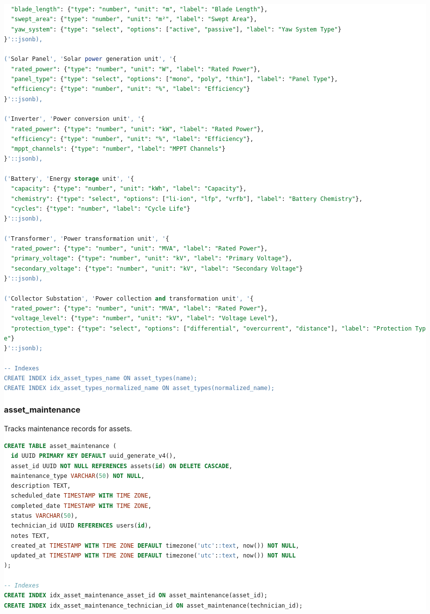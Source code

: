 ```sql
  "blade_length": {"type": "number", "unit": "m", "label": "Blade Length"},
  "swept_area": {"type": "number", "unit": "m²", "label": "Swept Area"},
  "yaw_system": {"type": "select", "options": ["active", "passive"], "label": "Yaw System Type"}
}'::jsonb),

('Solar Panel', 'Solar power generation unit', '{
  "rated_power": {"type": "number", "unit": "W", "label": "Rated Power"},
  "panel_type": {"type": "select", "options": ["mono", "poly", "thin"], "label": "Panel Type"},
  "efficiency": {"type": "number", "unit": "%", "label": "Efficiency"}
}'::jsonb),

('Inverter', 'Power conversion unit', '{
  "rated_power": {"type": "number", "unit": "kW", "label": "Rated Power"},
  "efficiency": {"type": "number", "unit": "%", "label": "Efficiency"},
  "mppt_channels": {"type": "number", "label": "MPPT Channels"}
}'::jsonb),

('Battery', 'Energy storage unit', '{
  "capacity": {"type": "number", "unit": "kWh", "label": "Capacity"},
  "chemistry": {"type": "select", "options": ["li-ion", "lfp", "vrfb"], "label": "Battery Chemistry"},
  "cycles": {"type": "number", "label": "Cycle Life"}
}'::jsonb),

('Transformer', 'Power transformation unit', '{
  "rated_power": {"type": "number", "unit": "MVA", "label": "Rated Power"},
  "primary_voltage": {"type": "number", "unit": "kV", "label": "Primary Voltage"},
  "secondary_voltage": {"type": "number", "unit": "kV", "label": "Secondary Voltage"}
}'::jsonb),

('Collector Substation', 'Power collection and transformation unit', '{
  "rated_power": {"type": "number", "unit": "MVA", "label": "Rated Power"},
  "voltage_level": {"type": "number", "unit": "kV", "label": "Voltage Level"},
  "protection_type": {"type": "select", "options": ["differential", "overcurrent", "distance"], "label": "Protection Type"}
}'::jsonb);

-- Indexes
CREATE INDEX idx_asset_types_name ON asset_types(name);
CREATE INDEX idx_asset_types_normalized_name ON asset_types(normalized_name);
```

### asset_maintenance
Tracks maintenance records for assets.

```sql
CREATE TABLE asset_maintenance (
  id UUID PRIMARY KEY DEFAULT uuid_generate_v4(),
  asset_id UUID NOT NULL REFERENCES assets(id) ON DELETE CASCADE,
  maintenance_type VARCHAR(50) NOT NULL,
  description TEXT,
  scheduled_date TIMESTAMP WITH TIME ZONE,
  completed_date TIMESTAMP WITH TIME ZONE,
  status VARCHAR(50),
  technician_id UUID REFERENCES users(id),
  notes TEXT,
  created_at TIMESTAMP WITH TIME ZONE DEFAULT timezone('utc'::text, now()) NOT NULL,
  updated_at TIMESTAMP WITH TIME ZONE DEFAULT timezone('utc'::text, now()) NOT NULL
);

-- Indexes
CREATE INDEX idx_asset_maintenance_asset_id ON asset_maintenance(asset_id);
CREATE INDEX idx_asset_maintenance_technician_id ON asset_maintenance(technician_id);
```